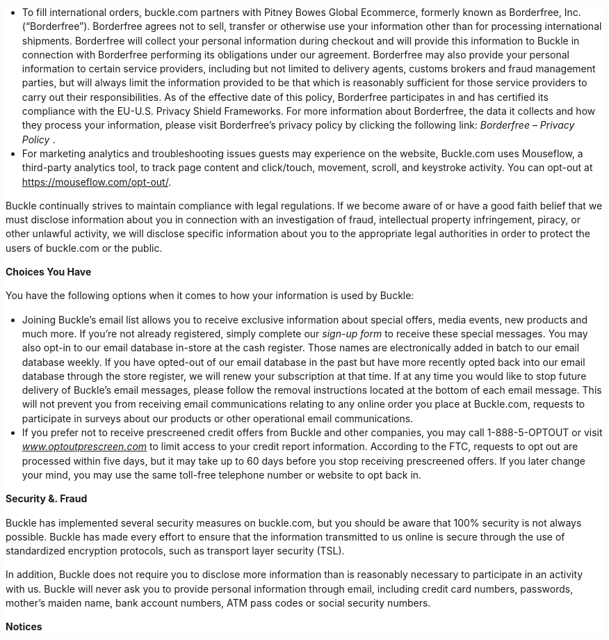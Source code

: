 *   To fill international orders, buckle.com partners with Pitney Bowes Global Ecommerce, formerly known as Borderfree, Inc. (“Borderfree”). Borderfree agrees not to sell, transfer or otherwise use your information other than for processing international shipments. Borderfree will collect your personal information during checkout and will provide this information to Buckle in connection with Borderfree performing its obligations under our agreement. Borderfree may also provide your personal information to certain service providers, including but not limited to delivery agents, customs brokers and fraud management parties, but will always limit the information provided to be that which is reasonably sufficient for those service providers to carry out their responsibilities. As of the effective date of this policy, Borderfree participates in and has certified its compliance with the EU-U.S. Privacy Shield Frameworks. For more information about Borderfree, the data it collects and how they process your information, please visit Borderfree’s privacy policy by clicking the following link: _Borderfree – Privacy Policy_ .
*   For marketing analytics and troubleshooting issues guests may experience on the website, Buckle.com uses Mouseflow, a third-party analytics tool, to track page content and click/touch, movement, scroll, and keystroke activity. You can opt-out at https://mouseflow.com/opt-out/.

Buckle continually strives to maintain compliance with legal regulations. If we become aware of or have a good faith belief that we must disclose information about you in connection with an investigation of fraud, intellectual property infringement, piracy, or other unlawful activity, we will disclose specific information about you to the appropriate legal authorities in order to protect the users of buckle.com or the public.

**Choices You Have**

You have the following options when it comes to how your information is used by Buckle:

*   Joining Buckle’s email list allows you to receive exclusive information about special offers, media events, new products and much more. If you’re not already registered, simply complete our _sign-up form_ to receive these special messages. You may also opt-in to our email database in-store at the cash register. Those names are electronically added in batch to our email database weekly. If you have opted-out of our email database in the past but have more recently opted back into our email database through the store register, we will renew your subscription at that time. If at any time you would like to stop future delivery of Buckle’s email messages, please follow the removal instructions located at the bottom of each email message. This will not prevent you from receiving email communications relating to any online order you place at Buckle.com, requests to participate in surveys about our products or other operational email communications.
*   If you prefer not to receive prescreened credit offers from Buckle and other companies, you may call 1-888-5-OPTOUT or visit _www.optoutprescreen.com_ to limit access to your credit report information. According to the FTC, requests to opt out are processed within five days, but it may take up to 60 days before you stop receiving prescreened offers. If you later change your mind, you may use the same toll-free telephone number or website to opt back in.

**Security &. Fraud**

Buckle has implemented several security measures on buckle.com, but you should be aware that 100% security is not always possible. Buckle has made every effort to ensure that the information transmitted to us online is secure through the use of standardized encryption protocols, such as transport layer security (TSL).

In addition, Buckle does not require you to disclose more information than is reasonably necessary to participate in an activity with us. Buckle will never ask you to provide personal information through email, including credit card numbers, passwords, mother’s maiden name, bank account numbers, ATM pass codes or social security numbers.

**Notices**
